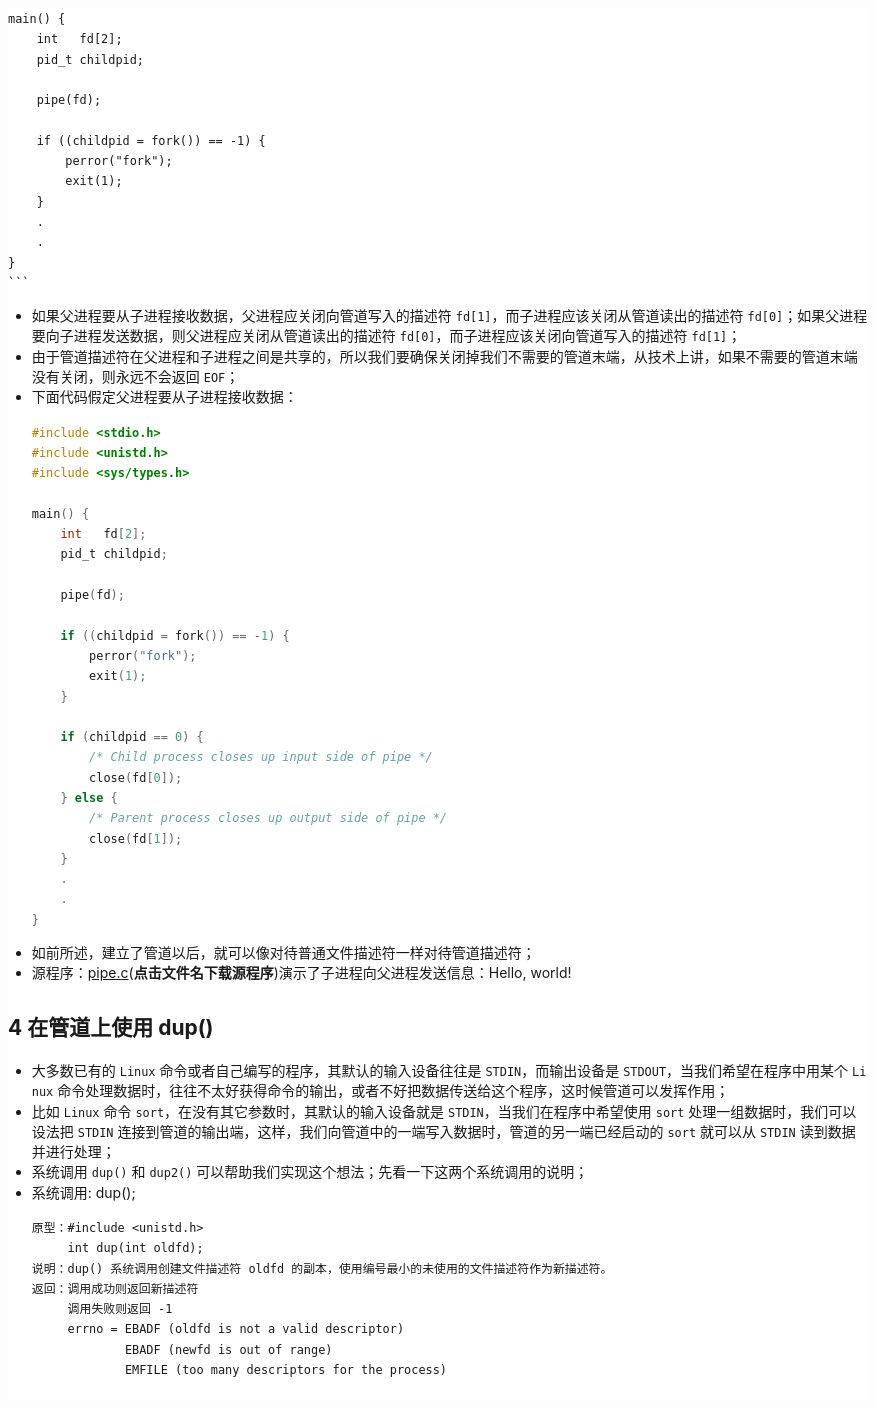     main() {
        int   fd[2];
        pid_t childpid;

        pipe(fd);

        if ((childpid = fork()) == -1) {
            perror("fork");
            exit(1);
        }
        .
        .
    }
    ```
* 如果父进程要从子进程接收数据，父进程应关闭向管道写入的描述符 `fd[1]`，而子进程应该关闭从管道读出的描述符 `fd[0]`；如果父进程要向子进程发送数据，则父进程应关闭从管道读出的描述符 `fd[0]`，而子进程应该关闭向管道写入的描述符 `fd[1]`；
* 由于管道描述符在父进程和子进程之间是共享的，所以我们要确保关闭掉我们不需要的管道末端，从技术上讲，如果不需要的管道末端没有关闭，则永远不会返回 `EOF`；
* 下面代码假定父进程要从子进程接收数据：
    ```C
    #include <stdio.h>
    #include <unistd.h>
    #include <sys/types.h>

    main() {
        int   fd[2];
        pid_t childpid;

        pipe(fd);

        if ((childpid = fork()) == -1) {
            perror("fork");
            exit(1);
        }

        if (childpid == 0) {
            /* Child process closes up input side of pipe */
            close(fd[0]);
        } else {
            /* Parent process closes up output side of pipe */
            close(fd[1]);
        }
        .
        .
    }
    ```
* 如前所述，建立了管道以后，就可以像对待普通文件描述符一样对待管道描述符；
* 源程序：[pipe.c][src01](**点击文件名下载源程序**)演示了子进程向父进程发送信息：Hello, world!

## 4 在管道上使用 dup()
* 大多数已有的 `Linux` 命令或者自己编写的程序，其默认的输入设备往往是 `STDIN`，而输出设备是 `STDOUT`，当我们希望在程序中用某个 `Linux` 命令处理数据时，往往不太好获得命令的输出，或者不好把数据传送给这个程序，这时候管道可以发挥作用；
* 比如 `Linux` 命令 `sort`，在没有其它参数时，其默认的输入设备就是 `STDIN`，当我们在程序中希望使用 `sort` 处理一组数据时，我们可以设法把 `STDIN` 连接到管道的输出端，这样，我们向管道中的一端写入数据时，管道的另一端已经启动的 `sort` 就可以从 `STDIN` 读到数据并进行处理；
* 系统调用 `dup()` 和 `dup2()` 可以帮助我们实现这个想法；先看一下这两个系统调用的说明；
* 系统调用: dup();
    ```plain
    原型：#include <unistd.h>
         int dup(int oldfd);
    说明：dup() 系统调用创建文件描述符 oldfd 的副本，使用编号最小的未使用的文件描述符作为新描述符。
    返回：调用成功则返回新描述符
         调用失败则返回 -1
         errno = EBADF (oldfd is not a valid descriptor)       
                 EBADF (newfd is out of range)
                 EMFILE (too many descriptors for the process) 


[article01]: https://whowin.gitee.io/post/blog/linux/0010-ipc-example-of-anonymous-pipe/
[article02]: https://whowin.gitee.io/post/blog/linux/0011-ipc-examples-of-fifo/
[article03]: https://whowin.gitee.io/post/blog/linux/0013-systemv-message-queue/
[article04]: https://whowin.gitee.io/post/blog/linux/0014-posix-message-queue/
[src01]: https://whowin.gitee.io/sourcecodes/100010/pipe.c
[src02]: https://whowin.gitee.io/sourcecodes/100010/pipe-dup-stdin.c
[src03]: https://whowin.gitee.io/sourcecodes/100010/pipe-dup-stdout.c
[src04]: https://whowin.gitee.io/sourcecodes/100010/pipe-popen.c
[src05]: https://whowin.gitee.io/sourcecodes/100010/pipe-popen2.c
[src06]: https://whowin.gitee.io/sourcecodes/100010/pipe-popen3.c
[img01]: https://whowin.gitee.io/images/100010/pipe-process-kernel.png
[img02]: https://whowin.gitee.io/images/100010/pipe-parent-child-process-kernel.png
[img03]: https://whowin.gitee.io/images/100010/data-from-child-to-parent.png
[img04]: https://whowin.gitee.io/images/100010/pipe-with-dup.png